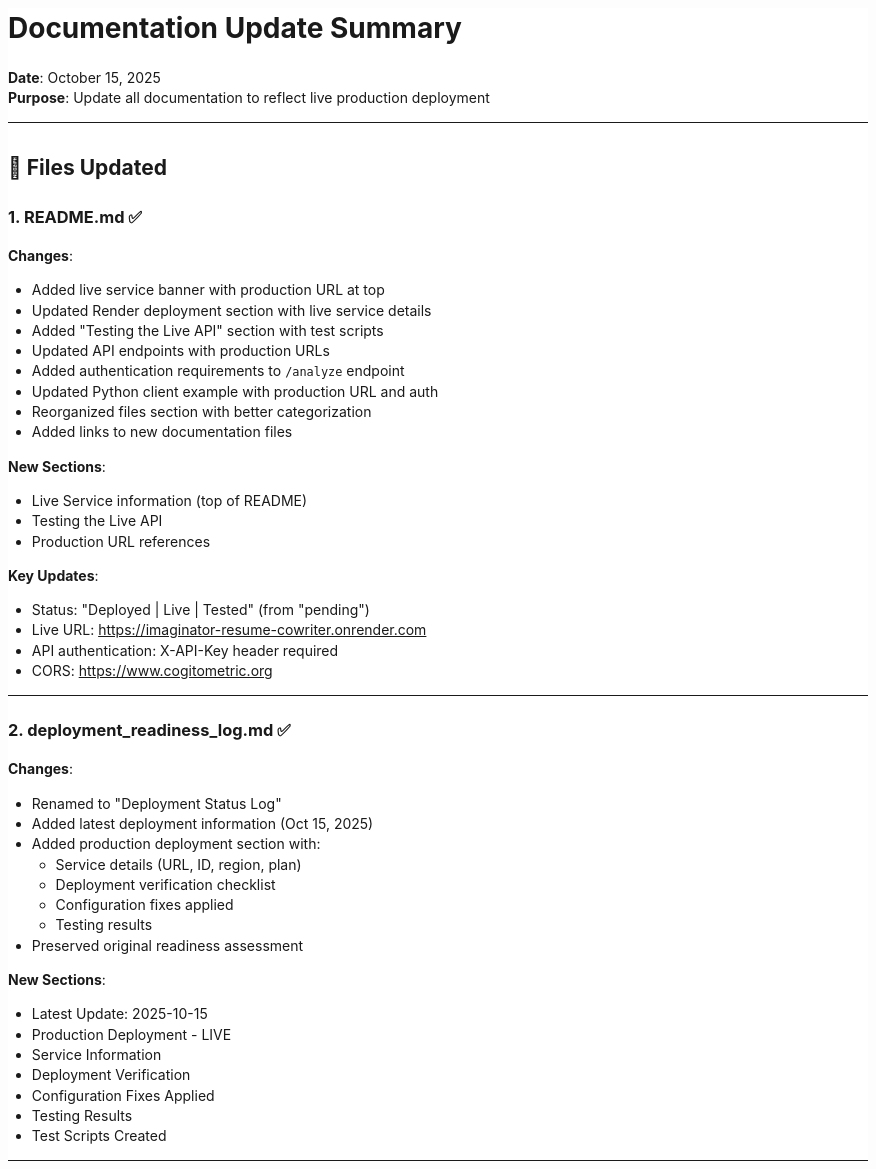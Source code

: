# Documentation Update Summary

**Date**: October 15, 2025  
**Purpose**: Update all documentation to reflect live production deployment

---

## 📝 Files Updated

### 1. README.md ✅
**Changes**:
- Added live service banner with production URL at top
- Updated Render deployment section with live service details
- Added "Testing the Live API" section with test scripts
- Updated API endpoints with production URLs
- Added authentication requirements to `/analyze` endpoint
- Updated Python client example with production URL and auth
- Reorganized files section with better categorization
- Added links to new documentation files

**New Sections**:
- Live Service information (top of README)
- Testing the Live API
- Production URL references

**Key Updates**:
- Status: "Deployed | Live | Tested" (from "pending")
- Live URL: https://imaginator-resume-cowriter.onrender.com
- API authentication: X-API-Key header required
- CORS: https://www.cogitometric.org

---

### 2. deployment_readiness_log.md ✅
**Changes**:
- Renamed to "Deployment Status Log"
- Added latest deployment information (Oct 15, 2025)
- Added production deployment section with:
  - Service details (URL, ID, region, plan)
  - Deployment verification checklist
  - Configuration fixes applied
  - Testing results
- Preserved original readiness assessment

**New Sections**:
- Latest Update: 2025-10-15
- Production Deployment - LIVE
- Service Information
- Deployment Verification
- Configuration Fixes Applied
- Testing Results
- Test Scripts Created

---